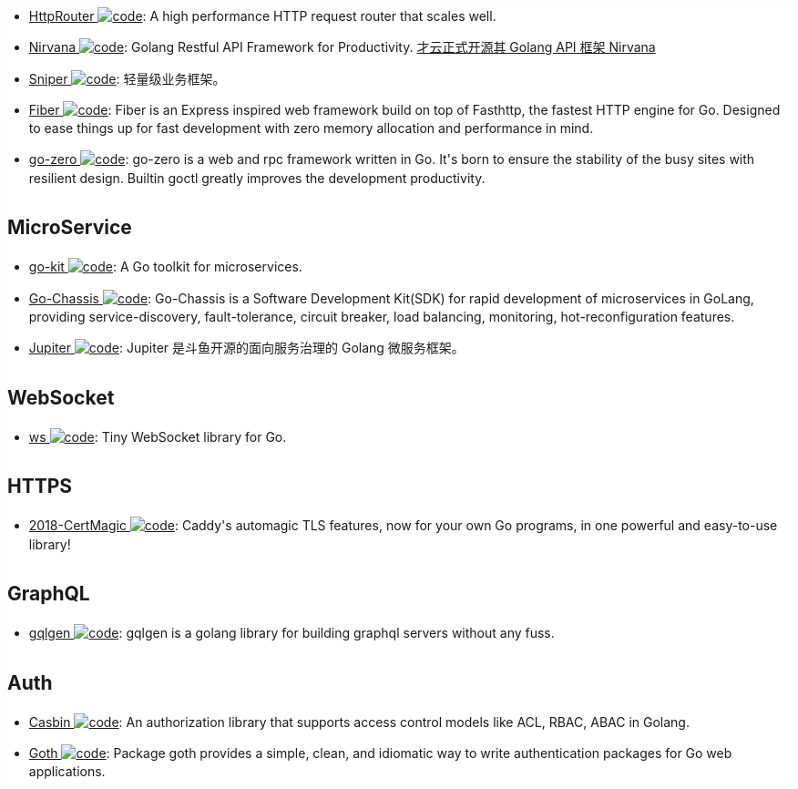- [HttpRouter ![code](https://ng-tech.icu/assets/code.svg)](https://github.com/julienschmidt/httprouter): A high performance HTTP request router that scales well.

- [Nirvana ![code](https://ng-tech.icu/assets/code.svg)](https://github.com/caicloud/nirvana): Golang Restful API Framework for Productivity. [才云正式开源其 Golang API 框架 Nirvana](https://mp.weixin.qq.com/s/NWGsPhVXuOW2t8cukP3TJQ)

- [Sniper ![code](https://ng-tech.icu/assets/code.svg)](https://github.com/bilibili/sniper/): 轻量级业务框架。

- [Fiber ![code](https://ng-tech.icu/assets/code.svg)](https://github.com/gofiber/fiber): Fiber is an Express inspired web framework build on top of Fasthttp, the fastest HTTP engine for Go. Designed to ease things up for fast development with zero memory allocation and performance in mind.

- [go-zero ![code](https://ng-tech.icu/assets/code.svg)](https://github.com/tal-tech/go-zero): go-zero is a web and rpc framework written in Go. It's born to ensure the stability of the busy sites with resilient design. Builtin goctl greatly improves the development productivity.

## MicroService

- [go-kit ![code](https://ng-tech.icu/assets/code.svg)](https://github.com/go-kit): A Go toolkit for microservices.

- [Go-Chassis ![code](https://ng-tech.icu/assets/code.svg)](https://github.com/ServiceComb/go-chassis): Go-Chassis is a Software Development Kit(SDK) for rapid development of microservices in GoLang, providing service-discovery, fault-tolerance, circuit breaker, load balancing, monitoring, hot-reconfiguration features.

- [Jupiter ![code](https://ng-tech.icu/assets/code.svg)](https://github.com/douyu/jupiter): Jupiter 是斗鱼开源的面向服务治理的 Golang 微服务框架。

## WebSocket

- [ws ![code](https://ng-tech.icu/assets/code.svg)](https://github.com/gobwas/ws): Tiny WebSocket library for Go.

## HTTPS

- [2018-CertMagic ![code](https://ng-tech.icu/assets/code.svg)](https://github.com/mholt/certmagic): Caddy's automagic TLS features, now for your own Go programs, in one powerful and easy-to-use library!

## GraphQL

- [gqlgen ![code](https://ng-tech.icu/assets/code.svg)](https://gqlgen.com/): gqlgen is a golang library for building graphql servers without any fuss.

## Auth

- [Casbin ![code](https://ng-tech.icu/assets/code.svg)](https://github.com/casbin/casbin): An authorization library that supports access control models like ACL, RBAC, ABAC in Golang.

- [Goth ![code](https://ng-tech.icu/assets/code.svg)](https://github.com/markbates/goth): Package goth provides a simple, clean, and idiomatic way to write authentication packages for Go web applications.
